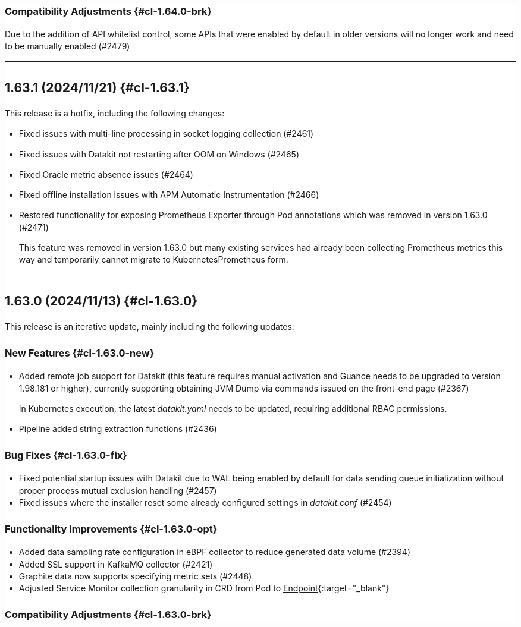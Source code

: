 ### Compatibility Adjustments {#cl-1.64.0-brk}

Due to the addition of API whitelist control, some APIs that were enabled by default in older versions will no longer work and need to be manually enabled (#2479)

---

## 1.63.1 (2024/11/21) {#cl-1.63.1}

This release is a hotfix, including the following changes:

- Fixed issues with multi-line processing in socket logging collection (#2461)
- Fixed issues with Datakit not restarting after OOM on Windows (#2465)
- Fixed Oracle metric absence issues (#2464)
- Fixed offline installation issues with APM Automatic Instrumentation (#2466)
- Restored functionality for exposing Prometheus Exporter through Pod annotations which was removed in version 1.63.0 (#2471)

    This feature was removed in version 1.63.0 but many existing services had already been collecting Prometheus metrics this way and temporarily cannot migrate to KubernetesPrometheus form.

---

## 1.63.0 (2024/11/13) {#cl-1.63.0}

This release is an iterative update, mainly including the following updates:

### New Features {#cl-1.63.0-new}

- Added [remote job support for Datakit](datakit-conf.md#remote-job) (this feature requires manual activation and Guance needs to be upgraded to version 1.98.181 or higher), currently supporting obtaining JVM Dump via commands issued on the front-end page (#2367)

    In Kubernetes execution, the latest *datakit.yaml* needs to be updated, requiring additional RBAC permissions.

- Pipeline added [string extraction functions](../pipeline/use-pipeline/pipeline-built-in-function.md#fn_slice_string) (#2436)

### Bug Fixes {#cl-1.63.0-fix}

- Fixed potential startup issues with Datakit due to WAL being enabled by default for data sending queue initialization without proper process mutual exclusion handling (#2457)
- Fixed issues where the installer reset some already configured settings in *datakit.conf* (#2454)

### Functionality Improvements {#cl-1.63.0-opt}

- Added data sampling rate configuration in eBPF collector to reduce generated data volume (#2394)  
- Added SSL support in KafkaMQ collector (#2421)
- Graphite data now supports specifying metric sets (#2448)
- Adjusted Service Monitor collection granularity in CRD from Pod to [Endpoint](https://kubernetes.io/docs/concepts/services-networking/service/#endpoints){:target="_blank"}

### Compatibility Adjustments {#cl-1.63.0-brk}
